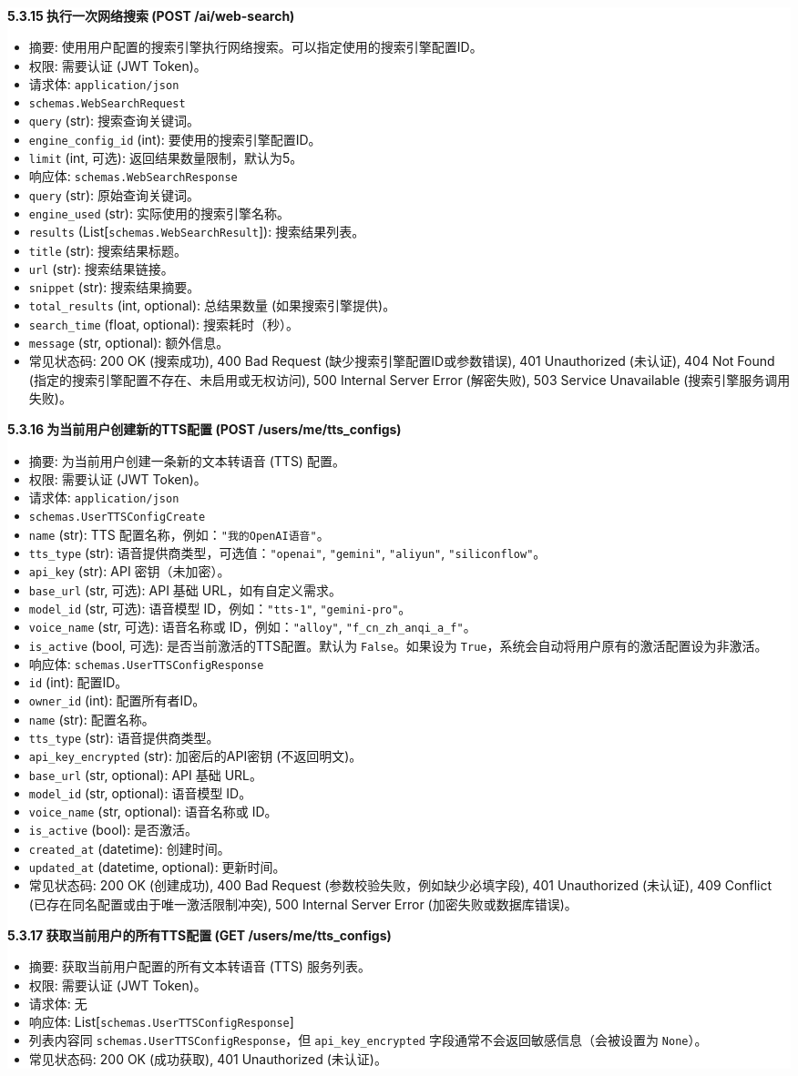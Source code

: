  **5.3.15 执行一次网络搜索 (POST /ai/web-search)**
 * 摘要: 使用用户配置的搜索引擎执行网络搜索。可以指定使用的搜索引擎配置ID。
 * 权限: 需要认证 (JWT Token)。
 * 请求体: `application/json`
 * `schemas.WebSearchRequest`
 * `query` (str): 搜索查询关键词。
 * `engine_config_id` (int): 要使用的搜索引擎配置ID。
 * `limit` (int, 可选): 返回结果数量限制，默认为5。
 * 响应体: `schemas.WebSearchResponse`
 * `query` (str): 原始查询关键词。
 * `engine_used` (str): 实际使用的搜索引擎名称。
 * `results` (List[`schemas.WebSearchResult`]): 搜索结果列表。
 * `title` (str): 搜索结果标题。
 * `url` (str): 搜索结果链接。
 * `snippet` (str): 搜索结果摘要。
 * `total_results` (int, optional): 总结果数量 (如果搜索引擎提供)。
 * `search_time` (float, optional): 搜索耗时（秒）。
 * `message` (str, optional): 额外信息。
 * 常见状态码: 200 OK (搜索成功), 400 Bad Request (缺少搜索引擎配置ID或参数错误), 401 Unauthorized (未认证), 404 Not Found (指定的搜索引擎配置不存在、未启用或无权访问), 500 Internal Server Error (解密失败), 503 Service Unavailable (搜索引擎服务调用失败)。

 **5.3.16 为当前用户创建新的TTS配置 (POST /users/me/tts_configs)**
 * 摘要: 为当前用户创建一条新的文本转语音 (TTS) 配置。
 * 权限: 需要认证 (JWT Token)。
 * 请求体: `application/json`
 * `schemas.UserTTSConfigCreate`
 * `name` (str): TTS 配置名称，例如：`"我的OpenAI语音"`。
 * `tts_type` (str): 语音提供商类型，可选值：`"openai"`, `"gemini"`, `"aliyun"`, `"siliconflow"`。
 * `api_key` (str): API 密钥（未加密）。
 * `base_url` (str, 可选): API 基础 URL，如有自定义需求。
 * `model_id` (str, 可选): 语音模型 ID，例如：`"tts-1"`, `"gemini-pro"`。
 * `voice_name` (str, 可选): 语音名称或 ID，例如：`"alloy"`, `"f_cn_zh_anqi_a_f"`。
 * `is_active` (bool, 可选): 是否当前激活的TTS配置。默认为 `False`。如果设为 `True`，系统会自动将用户原有的激活配置设为非激活。
 * 响应体: `schemas.UserTTSConfigResponse`
 * `id` (int): 配置ID。
 * `owner_id` (int): 配置所有者ID。
 * `name` (str): 配置名称。
 * `tts_type` (str): 语音提供商类型。
 * `api_key_encrypted` (str): 加密后的API密钥 (不返回明文)。
 * `base_url` (str, optional): API 基础 URL。
 * `model_id` (str, optional): 语音模型 ID。
 * `voice_name` (str, optional): 语音名称或 ID。
 * `is_active` (bool): 是否激活。
 * `created_at` (datetime): 创建时间。
 * `updated_at` (datetime, optional): 更新时间。
 * 常见状态码: 200 OK (创建成功), 400 Bad Request (参数校验失败，例如缺少必填字段), 401 Unauthorized (未认证), 409 Conflict (已存在同名配置或由于唯一激活限制冲突), 500 Internal Server Error (加密失败或数据库错误)。

 **5.3.17 获取当前用户的所有TTS配置 (GET /users/me/tts_configs)**
 * 摘要: 获取当前用户配置的所有文本转语音 (TTS) 服务列表。
 * 权限: 需要认证 (JWT Token)。
 * 请求体: 无
 * 响应体: List[`schemas.UserTTSConfigResponse`]
 * 列表内容同 `schemas.UserTTSConfigResponse`，但 `api_key_encrypted` 字段通常不会返回敏感信息（会被设置为 `None`）。
 * 常见状态码: 200 OK (成功获取), 401 Unauthorized (未认证)。

